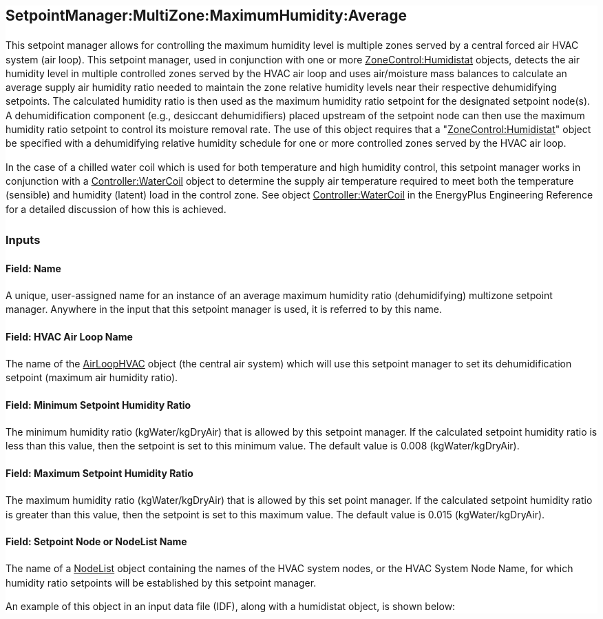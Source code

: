 ## SetpointManager:MultiZone:MaximumHumidity:Average

This setpoint manager allows for controlling the maximum humidity level is multiple zones served by a central forced air HVAC system (air loop). This setpoint manager, used in conjunction with one or more [ZoneControl:Humidistat](#zonecontrolhumidistat) objects, detects the air humidity level in multiple controlled zones served by the HVAC air loop and uses air/moisture mass balances to calculate an average supply air humidity ratio needed to maintain the zone relative humidity levels near their respective dehumidifying setpoints. The calculated humidity ratio is then used as the maximum humidity ratio setpoint for the designated setpoint node(s). A dehumidification component (e.g., desiccant dehumidifiers) placed upstream of the setpoint node can then use the maximum humidity ratio setpoint to control its moisture removal rate. The use of this object requires that a "[ZoneControl:Humidistat](#zonecontrolhumidistat)" object be specified with a dehumidifying relative humidity schedule for one or more controlled zones served by the HVAC air loop.

In the case of a chilled water coil which is used for both temperature and high humidity control, this setpoint manager works in conjunction with a [Controller:WaterCoil](#controllerwatercoil) object to determine the supply air temperature required to meet both the temperature (sensible) and humidity (latent) load in the control zone. See object [Controller:WaterCoil](#controllerwatercoil) in the EnergyPlus Engineering Reference for a detailed discussion of how this is achieved.

### Inputs

#### Field: Name

A unique, user-assigned name for an instance of an average maximum humidity ratio (dehumidifying) multizone setpoint manager. Anywhere in the input that this setpoint manager is used, it is referred to by this name.

#### Field: HVAC Air Loop Name

The name of the [AirLoopHVAC](#airloophvac) object (the central air system) which will use this setpoint manager to set its dehumidification setpoint (maximum air humidity ratio).

#### Field: Minimum Setpoint Humidity Ratio

The minimum humidity ratio (kgWater/kgDryAir) that is allowed by this setpoint manager.  If the calculated setpoint humidity ratio is less than this value, then the setpoint is set to this minimum value. The default value is 0.008 (kgWater/kgDryAir).

#### Field: Maximum Setpoint Humidity Ratio

The maximum humidity ratio (kgWater/kgDryAir) that is allowed by this set point manager.  If the calculated setpoint humidity ratio is greater than this value, then the setpoint is set to this maximum value. The default value is 0.015 (kgWater/kgDryAir).

#### Field: Setpoint Node or NodeList Name

The name of a [NodeList](#nodelist) object containing the names of the HVAC system nodes, or the HVAC System Node Name, for which humidity ratio setpoints will be established by this setpoint manager.

An example of this object in an input data file (IDF), along with a humidistat object, is shown below:

